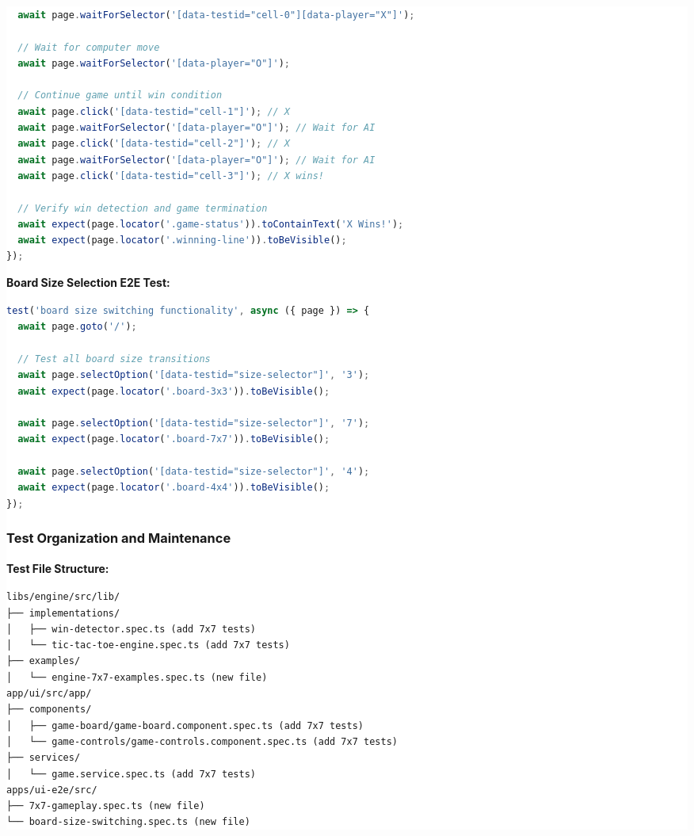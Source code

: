 ```typescript
  await page.waitForSelector('[data-testid="cell-0"][data-player="X"]');
  
  // Wait for computer move
  await page.waitForSelector('[data-player="O"]');
  
  // Continue game until win condition
  await page.click('[data-testid="cell-1"]'); // X
  await page.waitForSelector('[data-player="O"]'); // Wait for AI
  await page.click('[data-testid="cell-2"]'); // X
  await page.waitForSelector('[data-player="O"]'); // Wait for AI
  await page.click('[data-testid="cell-3"]'); // X wins!
  
  // Verify win detection and game termination
  await expect(page.locator('.game-status')).toContainText('X Wins!');
  await expect(page.locator('.winning-line')).toBeVisible();
});
```

**Board Size Selection E2E Test:**
```typescript
test('board size switching functionality', async ({ page }) => {
  await page.goto('/');
  
  // Test all board size transitions
  await page.selectOption('[data-testid="size-selector"]', '3');
  await expect(page.locator('.board-3x3')).toBeVisible();
  
  await page.selectOption('[data-testid="size-selector"]', '7');
  await expect(page.locator('.board-7x7')).toBeVisible();
  
  await page.selectOption('[data-testid="size-selector"]', '4');
  await expect(page.locator('.board-4x4')).toBeVisible();
});
```

### Test Organization and Maintenance

**Test File Structure:**
```
libs/engine/src/lib/
├── implementations/
│   ├── win-detector.spec.ts (add 7x7 tests)
│   └── tic-tac-toe-engine.spec.ts (add 7x7 tests)
├── examples/
│   └── engine-7x7-examples.spec.ts (new file)
app/ui/src/app/
├── components/
│   ├── game-board/game-board.component.spec.ts (add 7x7 tests)
│   └── game-controls/game-controls.component.spec.ts (add 7x7 tests)
├── services/
│   └── game.service.spec.ts (add 7x7 tests)
apps/ui-e2e/src/
├── 7x7-gameplay.spec.ts (new file)
└── board-size-switching.spec.ts (new file)
```
